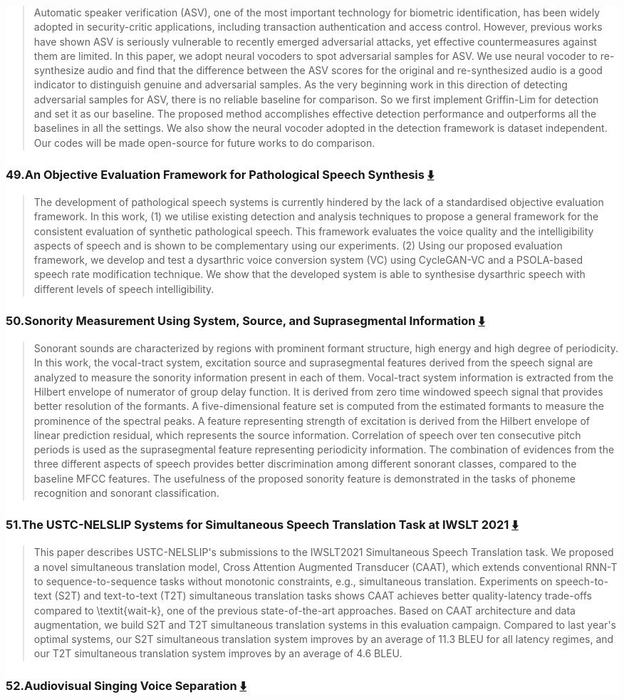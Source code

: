 >  Automatic speaker verification (ASV), one of the most important technology for biometric identification, has been widely adopted in security-critic applications, including transaction authentication and access control. However, previous works have shown ASV is seriously vulnerable to recently emerged adversarial attacks, yet effective countermeasures against them are limited. In this paper, we adopt neural vocoders to spot adversarial samples for ASV. We use neural vocoder to re-synthesize audio and find that the difference between the ASV scores for the original and re-synthesized audio is a good indicator to distinguish genuine and adversarial samples. As the very beginning work in this direction of detecting adversarial samples for ASV, there is no reliable baseline for comparison. So we first implement Griffin-Lim for detection and set it as our baseline. The proposed method accomplishes effective detection performance and outperforms all the baselines in all the settings. We also show the neural vocoder adopted in the detection framework is dataset independent. Our codes will be made open-source for future works to do comparison.      
### 49.An Objective Evaluation Framework for Pathological Speech Synthesis  [ :arrow_down: ](https://arxiv.org/pdf/2107.00308.pdf)
>  The development of pathological speech systems is currently hindered by the lack of a standardised objective evaluation framework. In this work, (1) we utilise existing detection and analysis techniques to propose a general framework for the consistent evaluation of synthetic pathological speech. This framework evaluates the voice quality and the intelligibility aspects of speech and is shown to be complementary using our experiments. (2) Using our proposed evaluation framework, we develop and test a dysarthric voice conversion system (VC) using CycleGAN-VC and a PSOLA-based speech rate modification technique. We show that the developed system is able to synthesise dysarthric speech with different levels of speech intelligibility.      
### 50.Sonority Measurement Using System, Source, and Suprasegmental Information  [ :arrow_down: ](https://arxiv.org/pdf/2107.00297.pdf)
>  Sonorant sounds are characterized by regions with prominent formant structure, high energy and high degree of periodicity. In this work, the vocal-tract system, excitation source and suprasegmental features derived from the speech signal are analyzed to measure the sonority information present in each of them. Vocal-tract system information is extracted from the Hilbert envelope of numerator of group delay function. It is derived from zero time windowed speech signal that provides better resolution of the formants. A five-dimensional feature set is computed from the estimated formants to measure the prominence of the spectral peaks. A feature representing strength of excitation is derived from the Hilbert envelope of linear prediction residual, which represents the source information. Correlation of speech over ten consecutive pitch periods is used as the suprasegmental feature representing periodicity information. The combination of evidences from the three different aspects of speech provides better discrimination among different sonorant classes, compared to the baseline MFCC features. The usefulness of the proposed sonority feature is demonstrated in the tasks of phoneme recognition and sonorant classification.      
### 51.The USTC-NELSLIP Systems for Simultaneous Speech Translation Task at IWSLT 2021  [ :arrow_down: ](https://arxiv.org/pdf/2107.00279.pdf)
>  This paper describes USTC-NELSLIP's submissions to the IWSLT2021 Simultaneous Speech Translation task. We proposed a novel simultaneous translation model, Cross Attention Augmented Transducer (CAAT), which extends conventional RNN-T to sequence-to-sequence tasks without monotonic constraints, e.g., simultaneous translation. Experiments on speech-to-text (S2T) and text-to-text (T2T) simultaneous translation tasks shows CAAT achieves better quality-latency trade-offs compared to \textit{wait-k}, one of the previous state-of-the-art approaches. Based on CAAT architecture and data augmentation, we build S2T and T2T simultaneous translation systems in this evaluation campaign. Compared to last year's optimal systems, our S2T simultaneous translation system improves by an average of 11.3 BLEU for all latency regimes, and our T2T simultaneous translation system improves by an average of 4.6 BLEU.      
### 52.Audiovisual Singing Voice Separation  [ :arrow_down: ](https://arxiv.org/pdf/2107.00231.pdf)